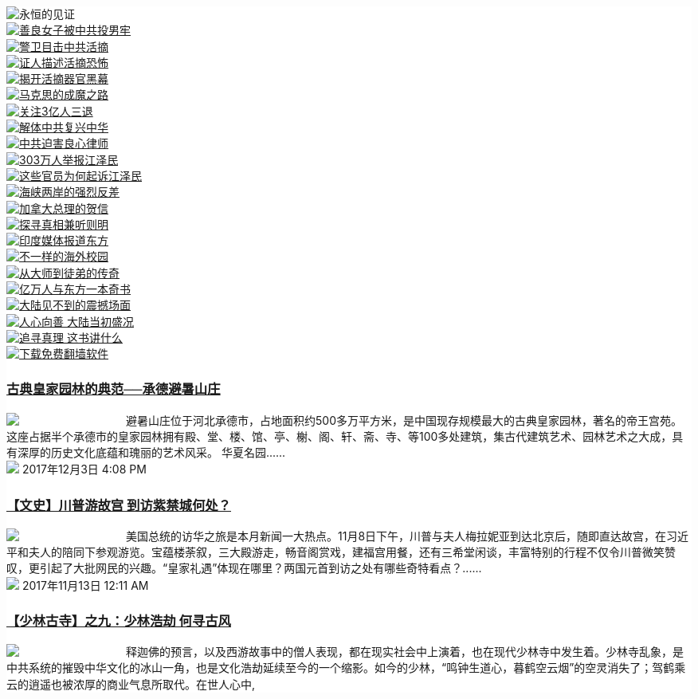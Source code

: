 <img width="130" src="https://raw.githubusercontent.com/imoisa347/djy/master/gb/130/yong-h.jpg" title="永恒的见证"  alt="永恒的见证"></a><br><a href="/gb/13/9/29/n3974789.md?dfh#1" target="_blank"><img width="130" src="https://raw.githubusercontent.com/imoisa347/djy/master/gb/130/shang-lnz.jpg" title="善良女子被中共投男牢"  alt="善良女子被中共投男牢"></a><br><a href="/gb/16/3/16/n4663449.md?dfh#1" target="_blank"><img width="130" src="https://raw.githubusercontent.com/imoisa347/djy/master/gb/130/huo-z3.jpg" title="警卫目击中共活摘"  alt="警卫目击中共活摘"></a><br><a href="/gb/16/8/7/n8177641.md?dfh#1" target="_blank"><img width="130" src="https://raw.githubusercontent.com/imoisa347/djy/master/gb/130/huo-z4.jpg" title="证人描述活摘恐怖"  alt="证人描述活摘恐怖"></a><br><a href="/gb/10/4/19/n2881569.md?dfh#1" target="_blank"><img width="130" src="https://raw.githubusercontent.com/imoisa347/djy/master/gb/130/huo-z1.jpg" title="揭开活摘器官黑幕"  alt="揭开活摘器官黑幕"></a><br><a href="/gb/10/11/7/n3077476.md?dfh#1" target="_blank"><img width="130" src="https://raw.githubusercontent.com/imoisa347/djy/master/gb/130/ma-ks.jpg" title="马克思的成魔之路"  alt="马克思的成魔之路"></a><br><a href="/gb/18/5/10/n10381511.md?dfh#1" target="_blank"><img width="130" src="https://raw.githubusercontent.com/imoisa347/djy/master/gb/130/st1.jpg" title="关注3亿人三退"  alt="关注3亿人三退"></a><br><a href="/gb/18/3/21/n10237682.md?dfh#1" target="_blank"><img width="130" src="https://raw.githubusercontent.com/imoisa347/djy/master/gb/130/jie-t.jpg" title="解体中共复兴中华"  alt="解体中共复兴中华"></a><br><a href="/gb/9/2/9/n2422991.md?dfh#1" target="_blank"><img width="130" src="https://raw.githubusercontent.com/imoisa347/djy/master/gb/130/gao-zs.jpg" title="中共迫害良心律师"  alt="中共迫害良心律师"></a><br><a href="/gb/18/12/9/n10900044.md?dfh#1" target="_blank"><img width="130" src="https://raw.githubusercontent.com/imoisa347/djy/master/gb/130/sj1.jpg" title="303万人举报江泽民"  alt="303万人举报江泽民"></a><br><a href="/gb/18/8/28/n10672014.md?dfh#1" target="_blank"><img width="130" src="https://raw.githubusercontent.com/imoisa347/djy/master/gb/130/sj2.jpg" title="这些官员为何起诉江泽民"  alt="这些官员为何起诉江泽民"></a><br><a href="/gb/8/12/18/n2367165.md?dfh#1" target="_blank"><img width="130" src="https://raw.githubusercontent.com/imoisa347/djy/master/gb/130/liangan.jpg" title="海峡两岸的强烈反差"  alt="海峡两岸的强烈反差"></a><br><a href="/gb/15/12/10/n4593139.md?dfh#1" target="_blank"><img width="130" src="https://raw.githubusercontent.com/imoisa347/djy/master/gb/130/jia-ndzl.jpg" title="加拿大总理的贺信"  alt="加拿大总理的贺信"></a><br><a href="/gb/11/6/17/n3289382.md?dfh#1" target="_blank"><img width="130" src="https://raw.githubusercontent.com/imoisa347/djy/master/gb/130/xiao-wd.jpg" title="探寻真相兼听则明"  alt="探寻真相兼听则明"></a><br><a href="/gb/18/10/27/n10812623.md?dfh#1" target="_blank"><img width="130" src="https://raw.githubusercontent.com/imoisa347/djy/master/gb/130/yindu.jpg" title="印度媒体报道东方"  alt="印度媒体报道东方"></a><br><a href="/gb/18/6/9/n10469652.md?dfh#1" target="_blank"><img width="130" src="https://raw.githubusercontent.com/imoisa347/djy/master/gb/130/xie-j.jpg" title="不一样的海外校园"  alt="不一样的海外校园"></a><br><a href="/gb/7/4/5/n1669415.md?dfh#1" target="_blank"><img width="130" src="https://raw.githubusercontent.com/imoisa347/djy/master/gb/130/li-up.jpg" title="从大师到徒弟的传奇"  alt="从大师到徒弟的传奇"></a><br><a href="/gb/17/5/26/n9191512.md?dfh#1" target="_blank"><img width="130" src="https://raw.githubusercontent.com/imoisa347/djy/master/gb/130/zfl2.jpg" title="亿万人与东方一本奇书"  alt="亿万人与东方一本奇书"></a><br><a href="/gb/13/11/27/n4020290.md?dfh#1" target="_blank"><img width="130" src="https://raw.githubusercontent.com/imoisa347/djy/master/gb/130/zhen-h.jpg" title="大陆见不到的震撼场面"  alt="大陆见不到的震撼场面"></a><br><a href="/gb/15/7/17/n4482910.md?dfh#1" target="_blank"><img width="130" src="https://raw.githubusercontent.com/imoisa347/djy/master/gb/130/dalu-sk.jpg" title="人心向善 大陆当初盛况"  alt="人心向善 大陆当初盛况"></a><br><a href="/gb/19/1/5/n10955468.md?dfh#1" target="_blank"><img width="130" src="https://raw.githubusercontent.com/imoisa347/djy/master/gb/130/zfl1.jpg" title="追寻真理 这书讲什么"  alt="追寻真理 这书讲什么"></a><br><a href="https://github.com/bannedbook/fanqiang/wiki" target="_blank"><img width="130" src="https://raw.githubusercontent.com/imoisa347/djy/master/gb/130/fq1.jpg" title="下载免费翻墙软件"  alt="下载免费翻墙软件"></a><br></td></tr>  <tr><td width="742"><h3><a href="/gb/5/9/30/n1070765.md#1" target="_blank">古典皇家园林的典范──承德避暑山庄</a><br></h3><a href="/gb/5/9/30/n1070765.md#1" target="_blank"><img width="150" src="https://i.epochtimes.com/assets/uploads/2017/12/Imperial_Hunting_Park_near_Jehol-150x120.jpg" align ="left"></a>避暑山庄位于河北承德市，占地面积约500多万平方米，是中国现存规模最大的古典皇家园林，著名的帝王宫苑。这座占据半个承德市的皇家园林拥有殿、堂、楼、馆、亭、榭、阁、轩、斋、寺、等100多处建筑，集古代建筑艺术、园林艺术之大成，具有深厚的历史文化底蕴和瑰丽的艺术风采。 华夏名园......<br><img align="bottom" src="https://www.epochtimes.com/assets/themes/djy/images/time.gif"> 2017年12月3日 4:08 PM									</td></tr>  <tr><td width="742"><h3><a href="/gb/17/11/12/n9832177.md#1" target="_blank">【文史】川普游故宫 到访紫禁城何处？</a><br></h3><a href="/gb/17/11/12/n9832177.md#1" target="_blank"><img width="150" src="https://i.epochtimes.com/assets/uploads/2017/11/GettyImages-871571768-2-150x120.jpg" align ="left"></a>美国总统的访华之旅是本月新闻一大热点。11月8日下午，川普与夫人梅拉妮亚到达北京后，随即直达故宫，在习近平和夫人的陪同下参观游览。宝蕴楼荼叙，三大殿游走，畅音阁赏戏，建福宫用餐，还有三希堂闲谈，丰富特别的行程不仅令川普微笑赞叹，更引起了大批网民的兴趣。“皇家礼遇”体现在哪里？两国元首到访之处有哪些奇特看点？......<br><img align="bottom" src="https://www.epochtimes.com/assets/themes/djy/images/time.gif"> 2017年11月13日 12:11 AM									</td></tr>  <tr><td width="742"><h3><a href="/gb/17/9/8/n9610750.md#1" target="_blank">【少林古寺】之九：少林浩劫 何寻古风</a><br></h3><a href="/gb/17/9/8/n9610750.md#1" target="_blank"><img width="150" src="https://i.epochtimes.com/assets/uploads/2017/09/t2-150x120.jpg" align ="left"></a>释迦佛的预言，以及西游故事中的僧人表现，都在现实社会中上演着，也在现代少林寺中发生着。少林寺乱象，是中共系统的摧毁中华文化的冰山一角，也是文化浩劫延续至今的一个缩影。如今的少林，“鸣钟生道心，暮鹤空云烟”的空灵消失了；驾鹤乘云的逍遥也被浓厚的商业气息所取代。在世人心中,